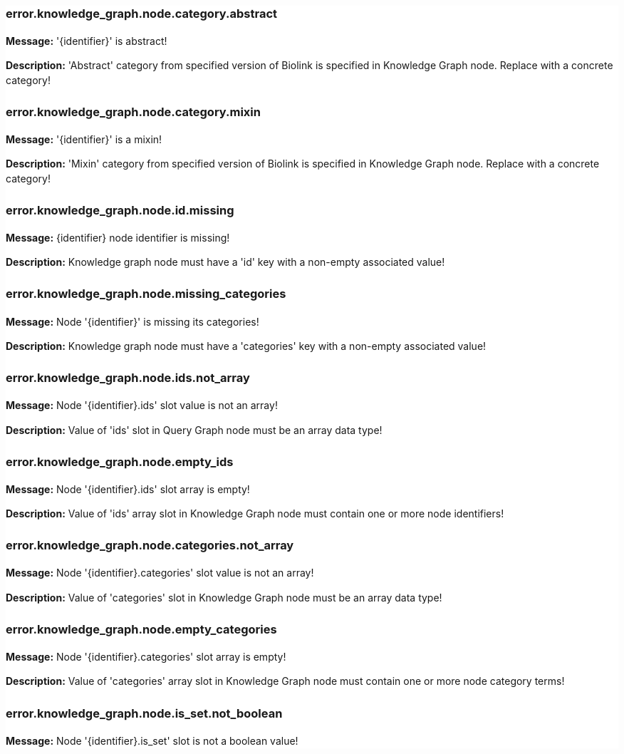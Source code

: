 ### error.knowledge_graph.node.category.abstract

**Message:** '{identifier}' is abstract!

**Description:** 'Abstract' category from specified version of Biolink is specified in Knowledge Graph node. Replace with a concrete category!

### error.knowledge_graph.node.category.mixin

**Message:** '{identifier}' is a mixin!

**Description:** 'Mixin' category from specified version of Biolink is specified in Knowledge Graph node. Replace with a concrete category!

### error.knowledge_graph.node.id.missing

**Message:** {identifier} node identifier is missing!

**Description:** Knowledge graph node must have a 'id' key with a non-empty associated value!

### error.knowledge_graph.node.missing_categories

**Message:** Node '{identifier}' is missing its categories!

**Description:** Knowledge graph node must have a 'categories' key with a non-empty associated value!

### error.knowledge_graph.node.ids.not_array

**Message:** Node '{identifier}.ids' slot value is not an array!

**Description:** Value of 'ids' slot in Query Graph node must be an array data type!

### error.knowledge_graph.node.empty_ids

**Message:** Node '{identifier}.ids' slot array is empty!

**Description:** Value of 'ids' array slot in Knowledge Graph node must contain one or more node identifiers!

### error.knowledge_graph.node.categories.not_array

**Message:** Node '{identifier}.categories' slot value is not an array!

**Description:** Value of 'categories' slot in Knowledge Graph node must be an array data type!

### error.knowledge_graph.node.empty_categories

**Message:** Node '{identifier}.categories' slot array is empty!

**Description:** Value of 'categories' array slot in Knowledge Graph node must contain one or more node category terms!

### error.knowledge_graph.node.is_set.not_boolean

**Message:** Node '{identifier}.is_set' slot is not a boolean value!
